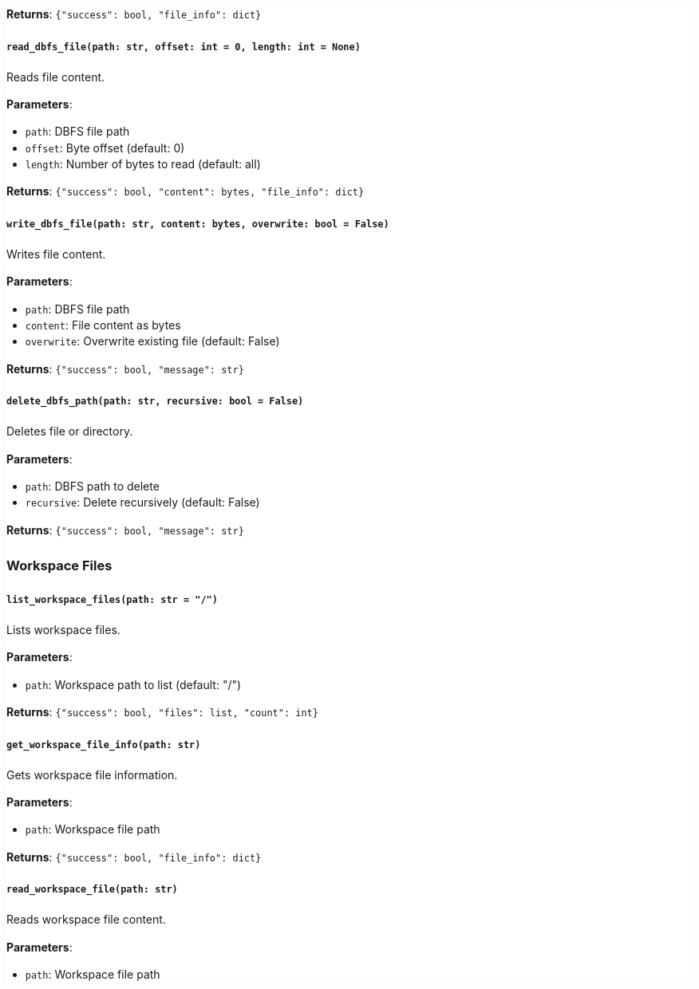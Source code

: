 **Returns**: `{"success": bool, "file_info": dict}`

#### `read_dbfs_file(path: str, offset: int = 0, length: int = None)`
Reads file content.

**Parameters**:
- `path`: DBFS file path
- `offset`: Byte offset (default: 0)
- `length`: Number of bytes to read (default: all)

**Returns**: `{"success": bool, "content": bytes, "file_info": dict}`

#### `write_dbfs_file(path: str, content: bytes, overwrite: bool = False)`
Writes file content.

**Parameters**:
- `path`: DBFS file path
- `content`: File content as bytes
- `overwrite`: Overwrite existing file (default: False)

**Returns**: `{"success": bool, "message": str}`

#### `delete_dbfs_path(path: str, recursive: bool = False)`
Deletes file or directory.

**Parameters**:
- `path`: DBFS path to delete
- `recursive`: Delete recursively (default: False)

**Returns**: `{"success": bool, "message": str}`

### Workspace Files

#### `list_workspace_files(path: str = "/")`
Lists workspace files.

**Parameters**:
- `path`: Workspace path to list (default: "/")

**Returns**: `{"success": bool, "files": list, "count": int}`

#### `get_workspace_file_info(path: str)`
Gets workspace file information.

**Parameters**:
- `path`: Workspace file path

**Returns**: `{"success": bool, "file_info": dict}`

#### `read_workspace_file(path: str)`
Reads workspace file content.

**Parameters**:
- `path`: Workspace file path
